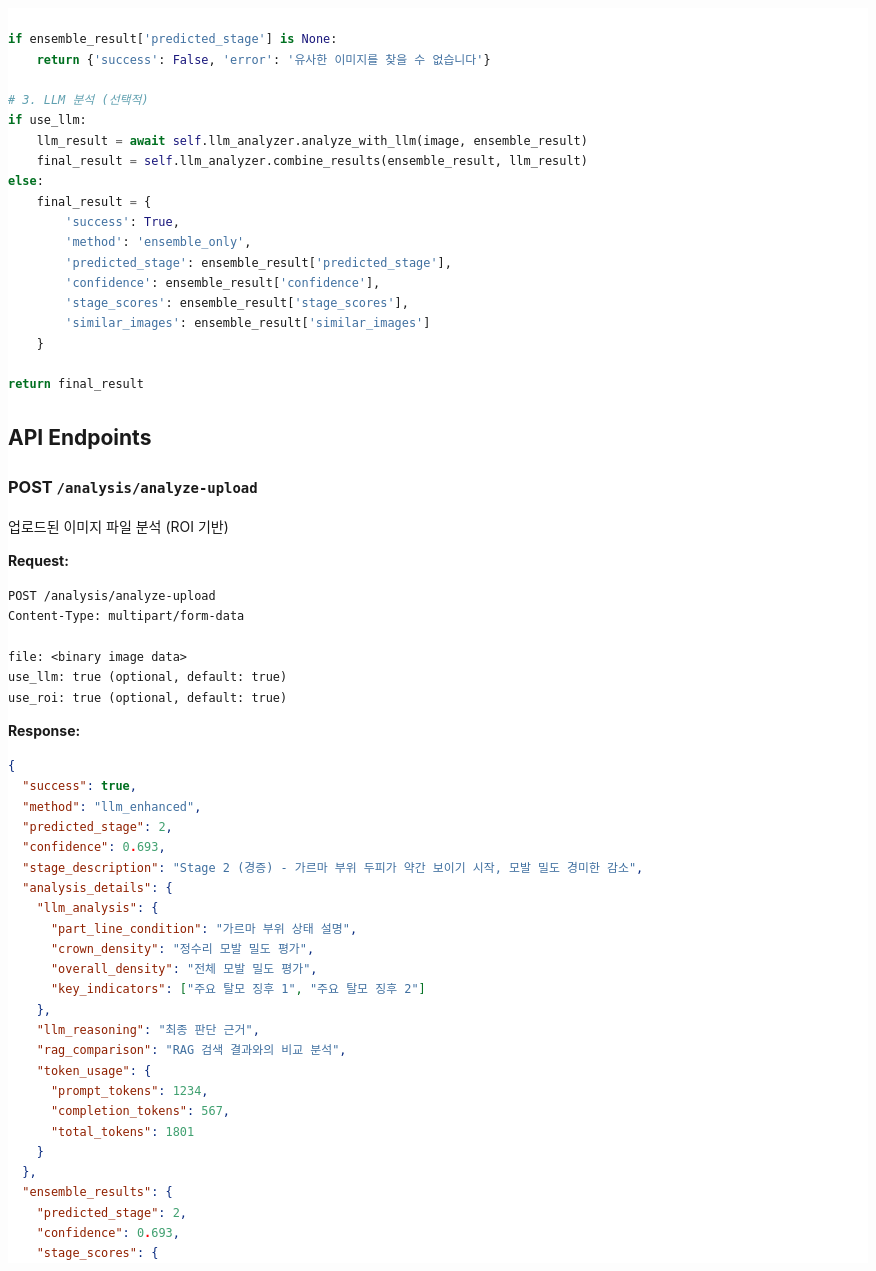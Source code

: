 ```python

if ensemble_result['predicted_stage'] is None:
    return {'success': False, 'error': '유사한 이미지를 찾을 수 없습니다'}

# 3. LLM 분석 (선택적)
if use_llm:
    llm_result = await self.llm_analyzer.analyze_with_llm(image, ensemble_result)
    final_result = self.llm_analyzer.combine_results(ensemble_result, llm_result)
else:
    final_result = {
        'success': True,
        'method': 'ensemble_only',
        'predicted_stage': ensemble_result['predicted_stage'],
        'confidence': ensemble_result['confidence'],
        'stage_scores': ensemble_result['stage_scores'],
        'similar_images': ensemble_result['similar_images']
    }

return final_result
```

## API Endpoints

### POST `/analysis/analyze-upload`

업로드된 이미지 파일 분석 (ROI 기반)

**Request:**
```http
POST /analysis/analyze-upload
Content-Type: multipart/form-data

file: <binary image data>
use_llm: true (optional, default: true)
use_roi: true (optional, default: true)
```

**Response:**
```json
{
  "success": true,
  "method": "llm_enhanced",
  "predicted_stage": 2,
  "confidence": 0.693,
  "stage_description": "Stage 2 (경증) - 가르마 부위 두피가 약간 보이기 시작, 모발 밀도 경미한 감소",
  "analysis_details": {
    "llm_analysis": {
      "part_line_condition": "가르마 부위 상태 설명",
      "crown_density": "정수리 모발 밀도 평가",
      "overall_density": "전체 모발 밀도 평가",
      "key_indicators": ["주요 탈모 징후 1", "주요 탈모 징후 2"]
    },
    "llm_reasoning": "최종 판단 근거",
    "rag_comparison": "RAG 검색 결과와의 비교 분석",
    "token_usage": {
      "prompt_tokens": 1234,
      "completion_tokens": 567,
      "total_tokens": 1801
    }
  },
  "ensemble_results": {
    "predicted_stage": 2,
    "confidence": 0.693,
    "stage_scores": {
```